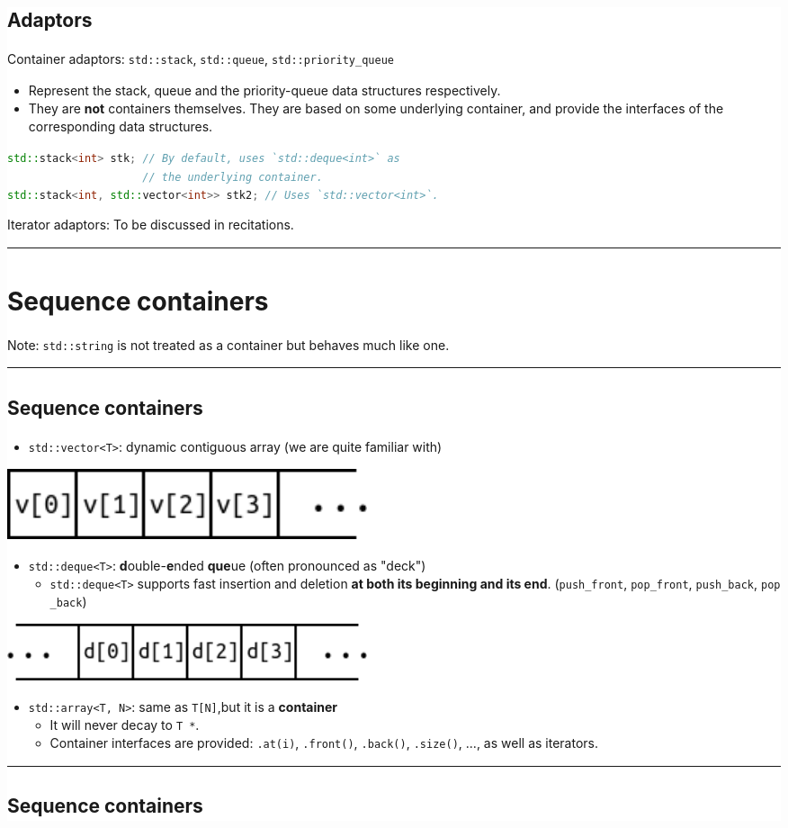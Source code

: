 ## Adaptors

Container adaptors: `std::stack`, `std::queue`, `std::priority_queue`
- Represent the stack, queue and the priority-queue data structures respectively.
- They are **not** containers themselves. They are based on some underlying container, and provide the interfaces of the corresponding data structures.

```cpp
std::stack<int> stk; // By default, uses `std::deque<int>` as
                     // the underlying container.
std::stack<int, std::vector<int>> stk2; // Uses `std::vector<int>`.
```

Iterator adaptors: To be discussed in recitations.

---

# Sequence containers

Note: `std::string` is not treated as a container but behaves much like one.

---

## Sequence containers

- `std::vector<T>`: dynamic contiguous array (we are quite familiar with)

<a align="center">
  <img src="img/vector.png", width=400>
</a>

- `std::deque<T>`: **d**ouble-**e**nded **que**ue (often pronounced as "deck")
  - `std::deque<T>` supports fast insertion and deletion **at both its beginning and its end**. (`push_front`, `pop_front`, `push_back`, `pop_back`)

<a align="center">
  <img src="img/deque.png", width=400>
</a>

- `std::array<T, N>`: same as `T[N]`,but it is a **container**
  - It will never decay to `T *`.
  - Container interfaces are provided: `.at(i)`, `.front()`, `.back()`, `.size()`, ..., as well as iterators.

---

## Sequence containers
